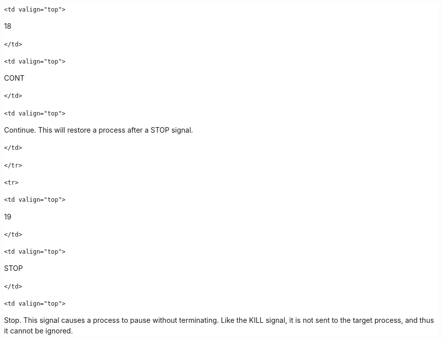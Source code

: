 ```{=html}
<td valign="top">
```

18

```{=html}
</td>
```

```{=html}
<td valign="top">
```

CONT

```{=html}
</td>
```

```{=html}
<td valign="top">
```

Continue. This will restore a process after a STOP signal.

```{=html}
</td>
```

```{=html}
</tr>
```

```{=html}
<tr>
```

```{=html}
<td valign="top">
```

19

```{=html}
</td>
```

```{=html}
<td valign="top">
```

STOP

```{=html}
</td>
```

```{=html}
<td valign="top">
```

Stop. This signal causes a process to pause without terminating. Like the KILL signal, it is not sent to the target process, and thus it cannot be ignored.
